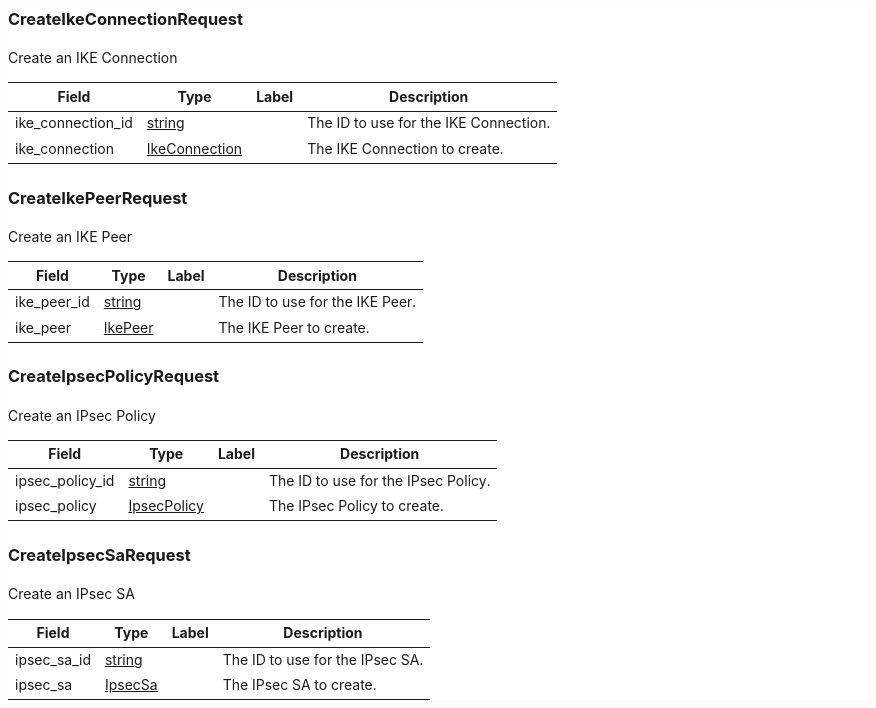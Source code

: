 ### CreateIkeConnectionRequest
Create an IKE Connection


| Field | Type | Label | Description |
| ----- | ---- | ----- | ----------- |
| ike_connection_id | [string](#string) |  | The ID to use for the IKE Connection. |
| ike_connection | [IkeConnection](#opi_api-security-v1alpha1-IkeConnection) |  | The IKE Connection to create. |






<a name="opi_api-security-v1alpha1-CreateIkePeerRequest"></a>

### CreateIkePeerRequest
Create an IKE Peer


| Field | Type | Label | Description |
| ----- | ---- | ----- | ----------- |
| ike_peer_id | [string](#string) |  | The ID to use for the IKE Peer. |
| ike_peer | [IkePeer](#opi_api-security-v1alpha1-IkePeer) |  | The IKE Peer to create. |






<a name="opi_api-security-v1alpha1-CreateIpsecPolicyRequest"></a>

### CreateIpsecPolicyRequest
Create an IPsec Policy


| Field | Type | Label | Description |
| ----- | ---- | ----- | ----------- |
| ipsec_policy_id | [string](#string) |  | The ID to use for the IPsec Policy. |
| ipsec_policy | [IpsecPolicy](#opi_api-security-v1alpha1-IpsecPolicy) |  | The IPsec Policy to create. |






<a name="opi_api-security-v1alpha1-CreateIpsecSaRequest"></a>

### CreateIpsecSaRequest
Create an IPsec SA


| Field | Type | Label | Description |
| ----- | ---- | ----- | ----------- |
| ipsec_sa_id | [string](#string) |  | The ID to use for the IPsec SA. |
| ipsec_sa | [IpsecSa](#opi_api-security-v1alpha1-IpsecSa) |  | The IPsec SA to create. |
